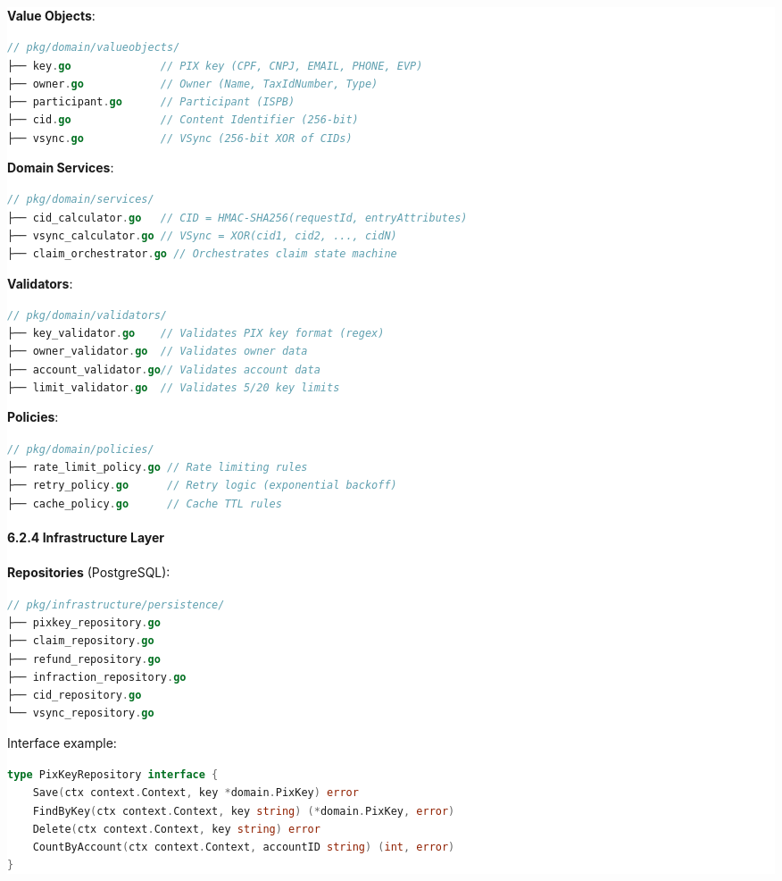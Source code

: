 **Value Objects**:
```go
// pkg/domain/valueobjects/
├── key.go              // PIX key (CPF, CNPJ, EMAIL, PHONE, EVP)
├── owner.go            // Owner (Name, TaxIdNumber, Type)
├── participant.go      // Participant (ISPB)
├── cid.go              // Content Identifier (256-bit)
├── vsync.go            // VSync (256-bit XOR of CIDs)
```

**Domain Services**:
```go
// pkg/domain/services/
├── cid_calculator.go   // CID = HMAC-SHA256(requestId, entryAttributes)
├── vsync_calculator.go // VSync = XOR(cid1, cid2, ..., cidN)
├── claim_orchestrator.go // Orchestrates claim state machine
```

**Validators**:
```go
// pkg/domain/validators/
├── key_validator.go    // Validates PIX key format (regex)
├── owner_validator.go  // Validates owner data
├── account_validator.go// Validates account data
├── limit_validator.go  // Validates 5/20 key limits
```

**Policies**:
```go
// pkg/domain/policies/
├── rate_limit_policy.go // Rate limiting rules
├── retry_policy.go      // Retry logic (exponential backoff)
├── cache_policy.go      // Cache TTL rules
```

#### 6.2.4 Infrastructure Layer

**Repositories** (PostgreSQL):
```go
// pkg/infrastructure/persistence/
├── pixkey_repository.go
├── claim_repository.go
├── refund_repository.go
├── infraction_repository.go
├── cid_repository.go
└── vsync_repository.go
```

Interface example:
```go
type PixKeyRepository interface {
    Save(ctx context.Context, key *domain.PixKey) error
    FindByKey(ctx context.Context, key string) (*domain.PixKey, error)
    Delete(ctx context.Context, key string) error
    CountByAccount(ctx context.Context, accountID string) (int, error)
}
```
